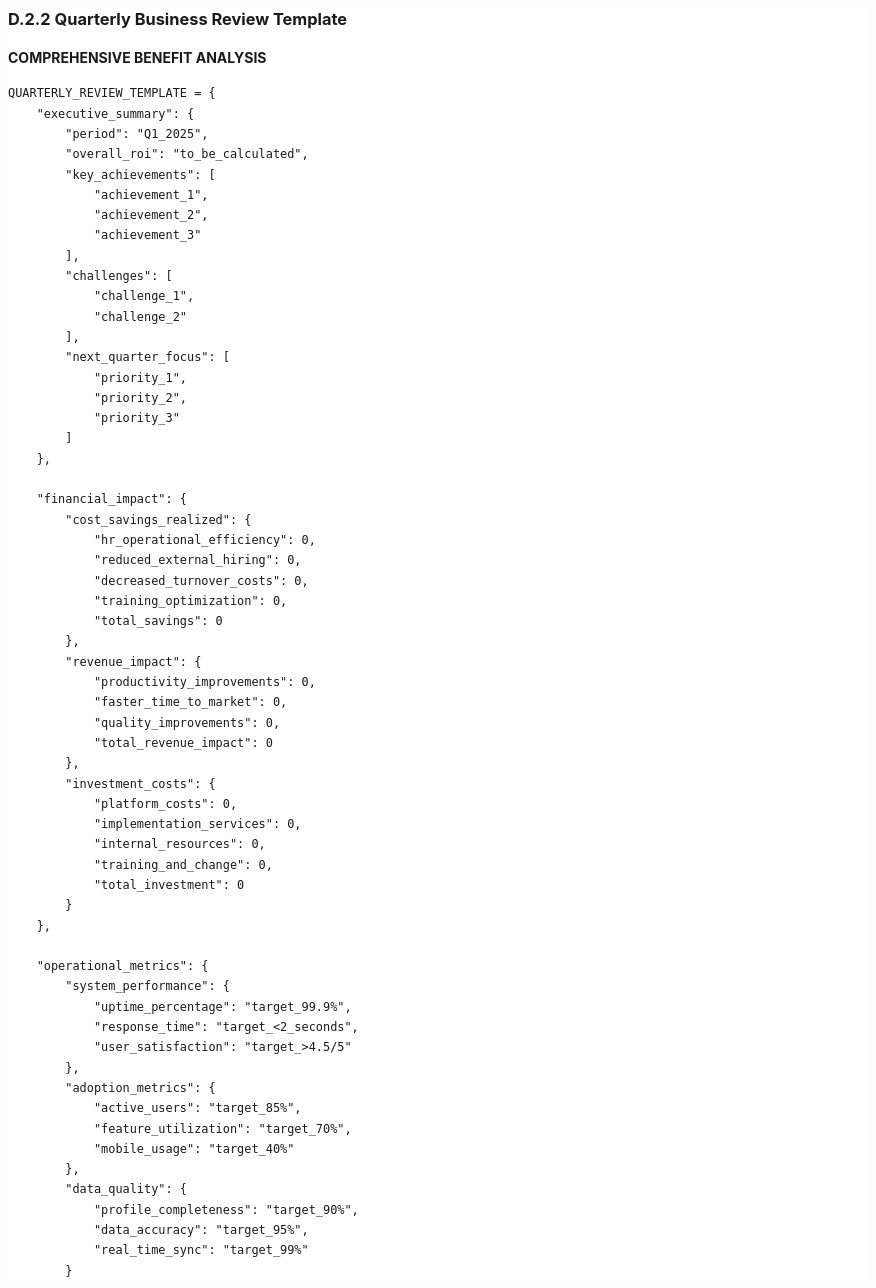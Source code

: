 ### **D.2.2 Quarterly Business Review Template**

**COMPREHENSIVE BENEFIT ANALYSIS**

```
QUARTERLY_REVIEW_TEMPLATE = {
    "executive_summary": {
        "period": "Q1_2025",
        "overall_roi": "to_be_calculated",
        "key_achievements": [
            "achievement_1",
            "achievement_2", 
            "achievement_3"
        ],
        "challenges": [
            "challenge_1",
            "challenge_2"
        ],
        "next_quarter_focus": [
            "priority_1",
            "priority_2",
            "priority_3"
        ]
    },
    
    "financial_impact": {
        "cost_savings_realized": {
            "hr_operational_efficiency": 0,
            "reduced_external_hiring": 0,
            "decreased_turnover_costs": 0,
            "training_optimization": 0,
            "total_savings": 0
        },
        "revenue_impact": {
            "productivity_improvements": 0,
            "faster_time_to_market": 0,
            "quality_improvements": 0,
            "total_revenue_impact": 0
        },
        "investment_costs": {
            "platform_costs": 0,
            "implementation_services": 0,
            "internal_resources": 0,
            "training_and_change": 0,
            "total_investment": 0
        }
    },
    
    "operational_metrics": {
        "system_performance": {
            "uptime_percentage": "target_99.9%",
            "response_time": "target_<2_seconds",
            "user_satisfaction": "target_>4.5/5"
        },
        "adoption_metrics": {
            "active_users": "target_85%",
            "feature_utilization": "target_70%",
            "mobile_usage": "target_40%"
        },
        "data_quality": {
            "profile_completeness": "target_90%",
            "data_accuracy": "target_95%",
            "real_time_sync": "target_99%"
        }
```